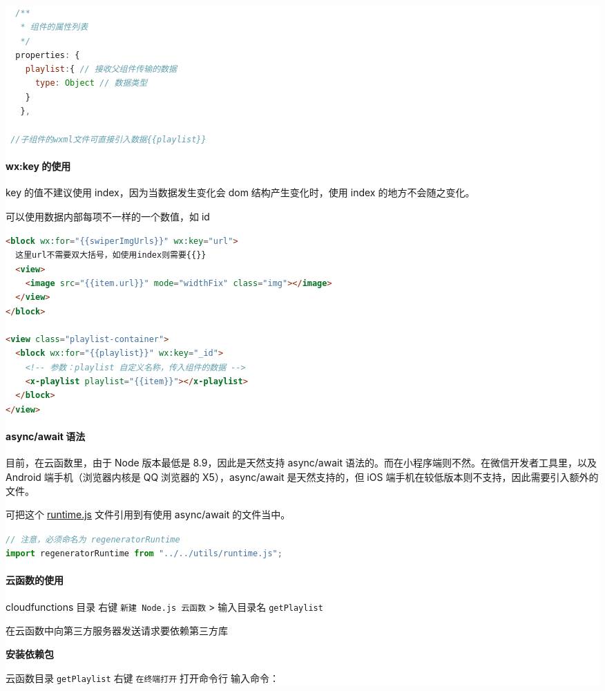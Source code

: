 ```js
  /**
   * 组件的属性列表
   */
  properties: {
    playlist:{ // 接收父组件传输的数据
      type: Object // 数据类型
    }
   },

 //子组件的wxml文件可直接引入数据{{playlist}}
```

#### wx:key 的使用

key 的值不建议使用 index，因为当数据发生变化会 dom 结构产生变化时，使用 index 的地方不会随之变化。

可以使用数据内部每项不一样的一个数值，如 id

```html
<block wx:for="{{swiperImgUrls}}" wx:key="url">
  这里url不需要双大括号，如使用index则需要{{}}
  <view>
    <image src="{{item.url}}" mode="widthFix" class="img"></image>
  </view>
</block>

<view class="playlist-container">
  <block wx:for="{{playlist}}" wx:key="_id">
    <!-- 参数：playlist 自定义名称，传入组件的数据 -->
    <x-playlist playlist="{{item}}"></x-playlist>
  </block>
</view>
```

#### async/await 语法

目前，在云函数里，由于 Node 版本最低是 8.9，因此是天然支持 async/await 语法的。而在小程序端则不然。在微信开发者工具里，以及 Android 端手机（浏览器内核是 QQ 浏览器的 X5），async/await 是天然支持的，但 iOS 端手机在较低版本则不支持，因此需要引入额外的 文件。

可把这个 [runtime.js](https://github.com/xiecheng328/miniprogram/blob/master/regenerator/runtime.js) 文件引用到有使用 async/await 的文件当中。

```js
// 注意，必须命名为 regeneratorRuntime
import regeneratorRuntime from "../../utils/runtime.js";
```

#### 云函数的使用

cloudfunctions 目录 右键 `新建 Node.js 云函数` > 输入目录名 `getPlaylist`

在云函数中向第三方服务器发送请求要依赖第三方库

**安装依赖包**

云函数目录 `getPlaylist` 右键 `在终端打开` 打开命令行 输入命令：
